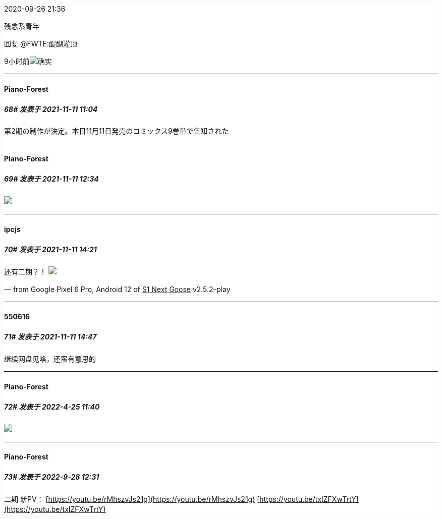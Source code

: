 2020-09-26 21:36

残念系青年

回复 @FWTE:醍醐灌顶

9小时前</blockquote><img src="https://static.saraba1st.com/image/smiley/face2017/066.png" referrerpolicy="no-referrer">确实

*****

####  Piano-Forest  
##### 68#       发表于 2021-11-11 11:04

第2期の制作が決定。本日11月11日発売のコミックス9巻帯で告知された

*****

####  Piano-Forest  
##### 69#       发表于 2021-11-11 12:34

<img src="https://p.sda1.dev/3/e7c498822b7d14b32682eaa1ad83a92a/20211111_122127.jpg" referrerpolicy="no-referrer">

*****

####  ipcjs  
##### 70#       发表于 2021-11-11 14:21

还有二期？！
<img src="https://static.saraba1st.com/image/smiley/face2017/066.png" referrerpolicy="no-referrer">

— from Google Pixel 6 Pro, Android 12 of [S1 Next Goose](https://pan.baidu.com/s/1mi43uRm) v2.5.2-play

*****

####  550616  
##### 71#       发表于 2021-11-11 14:47

继续网盘见咯，还蛮有意思的

*****

####  Piano-Forest  
##### 72#       发表于 2022-4-25 11:40

<img src="https://p.sda1.dev/5/cf5a9ed37a801327fc98df8fc031537b/20220425_113931.jpg" referrerpolicy="no-referrer">

*****

####  Piano-Forest  
##### 73#       发表于 2022-9-28 12:31

二期 新PV：
[https://youtu.be/rMhszvJs21g](https://youtu.be/rMhszvJs21g)
[https://youtu.be/txIZFXwTrtY](https://youtu.be/txIZFXwTrtY)
